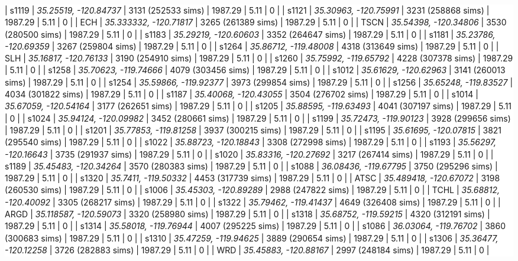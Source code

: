 | s1119 | *35.25519, -120.84737* | 3131 (252533 sims) | 1987.29 | 5.11 | 0 |
| s1121 | *35.30963, -120.75991* | 3231 (258868 sims) | 1987.29 | 5.11 | 0 |
| ECH | *35.333332, -120.71817* | 3265 (261389 sims) | 1987.29 | 5.11 | 0 |
| TSCN | *35.54398, -120.34806* | 3530 (280500 sims) | 1987.29 | 5.11 | 0 |
| s1183 | *35.29219, -120.60603* | 3352 (264647 sims) | 1987.29 | 5.11 | 0 |
| s1181 | *35.23786, -120.69359* | 3267 (259804 sims) | 1987.29 | 5.11 | 0 |
| s1264 | *35.86712, -119.48008* | 4318 (313649 sims) | 1987.29 | 5.11 | 0 |
| SLH | *35.16817, -120.76133* | 3190 (254910 sims) | 1987.29 | 5.11 | 0 |
| s1260 | *35.75992, -119.65792* | 4228 (307378 sims) | 1987.29 | 5.11 | 0 |
| s1258 | *35.70623, -119.74666* | 4079 (303456 sims) | 1987.29 | 5.11 | 0 |
| s1012 | *35.61629, -120.62963* | 3141 (260013 sims) | 1987.29 | 5.11 | 0 |
| s1254 | *35.59866, -119.92377* | 3973 (299854 sims) | 1987.29 | 5.11 | 0 |
| s1256 | *35.65248, -119.83527* | 4034 (301822 sims) | 1987.29 | 5.11 | 0 |
| s1187 | *35.40068, -120.43055* | 3504 (276702 sims) | 1987.29 | 5.11 | 0 |
| s1014 | *35.67059, -120.54164* | 3177 (262651 sims) | 1987.29 | 5.11 | 0 |
| s1205 | *35.88595, -119.63493* | 4041 (307197 sims) | 1987.29 | 5.11 | 0 |
| s1024 | *35.94124, -120.09982* | 3452 (280661 sims) | 1987.29 | 5.11 | 0 |
| s1199 | *35.72473, -119.90123* | 3928 (299656 sims) | 1987.29 | 5.11 | 0 |
| s1201 | *35.77853, -119.81258* | 3937 (300215 sims) | 1987.29 | 5.11 | 0 |
| s1195 | *35.61695, -120.07815* | 3821 (295540 sims) | 1987.29 | 5.11 | 0 |
| s1022 | *35.88723, -120.18843* | 3308 (272998 sims) | 1987.29 | 5.11 | 0 |
| s1193 | *35.56297, -120.16643* | 3735 (291937 sims) | 1987.29 | 5.11 | 0 |
| s1020 | *35.83316, -120.27692* | 3217 (267414 sims) | 1987.29 | 5.11 | 0 |
| s1189 | *35.45483, -120.34264* | 3570 (280383 sims) | 1987.29 | 5.11 | 0 |
| s1088 | *36.08436, -119.67795* | 3750 (295296 sims) | 1987.29 | 5.11 | 0 |
| s1320 | *35.7411, -119.50332* | 4453 (317739 sims) | 1987.29 | 5.11 | 0 |
| ATSC | *35.489418, -120.67072* | 3198 (260530 sims) | 1987.29 | 5.11 | 0 |
| s1006 | *35.45303, -120.89289* | 2988 (247822 sims) | 1987.29 | 5.11 | 0 |
| TCHL | *35.68812, -120.40092* | 3305 (268217 sims) | 1987.29 | 5.11 | 0 |
| s1322 | *35.79462, -119.41437* | 4649 (326408 sims) | 1987.29 | 5.11 | 0 |
| ARGD | *35.118587, -120.59073* | 3320 (258980 sims) | 1987.29 | 5.11 | 0 |
| s1318 | *35.68752, -119.59215* | 4320 (312191 sims) | 1987.29 | 5.11 | 0 |
| s1314 | *35.58018, -119.76944* | 4007 (295225 sims) | 1987.29 | 5.11 | 0 |
| s1086 | *36.03064, -119.76702* | 3860 (300683 sims) | 1987.29 | 5.11 | 0 |
| s1310 | *35.47259, -119.94625* | 3889 (290654 sims) | 1987.29 | 5.11 | 0 |
| s1306 | *35.36477, -120.12258* | 3726 (282883 sims) | 1987.29 | 5.11 | 0 |
| WRD | *35.45883, -120.88167* | 2997 (248184 sims) | 1987.29 | 5.11 | 0 |
